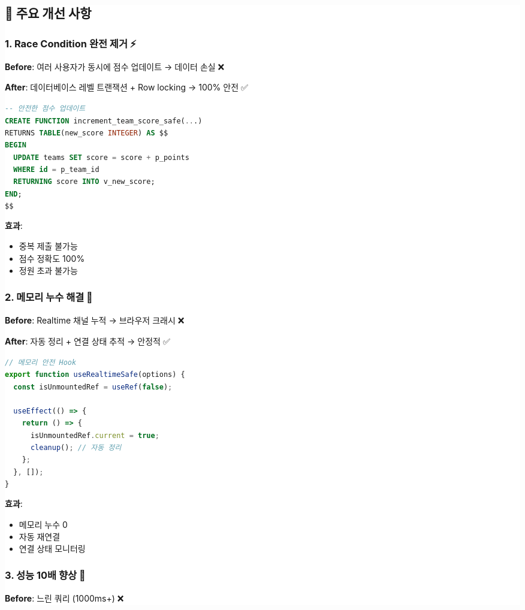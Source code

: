 
## 🎯 주요 개선 사항

### 1. Race Condition 완전 제거 ⚡

**Before**: 여러 사용자가 동시에 점수 업데이트 → 데이터 손실 ❌

**After**: 데이터베이스 레벨 트랜잭션 + Row locking → 100% 안전 ✅

```sql
-- 안전한 점수 업데이트
CREATE FUNCTION increment_team_score_safe(...)
RETURNS TABLE(new_score INTEGER) AS $$
BEGIN
  UPDATE teams SET score = score + p_points 
  WHERE id = p_team_id
  RETURNING score INTO v_new_score;
END;
$$
```

**효과**:
- 중복 제출 불가능
- 점수 정확도 100%
- 정원 초과 불가능

### 2. 메모리 누수 해결 💾

**Before**: Realtime 채널 누적 → 브라우저 크래시 ❌

**After**: 자동 정리 + 연결 상태 추적 → 안정적 ✅

```typescript
// 메모리 안전 Hook
export function useRealtimeSafe(options) {
  const isUnmountedRef = useRef(false);
  
  useEffect(() => {
    return () => {
      isUnmountedRef.current = true;
      cleanup(); // 자동 정리
    };
  }, []);
}
```

**효과**:
- 메모리 누수 0
- 자동 재연결
- 연결 상태 모니터링

### 3. 성능 10배 향상 🚀

**Before**: 느린 쿼리 (1000ms+) ❌
